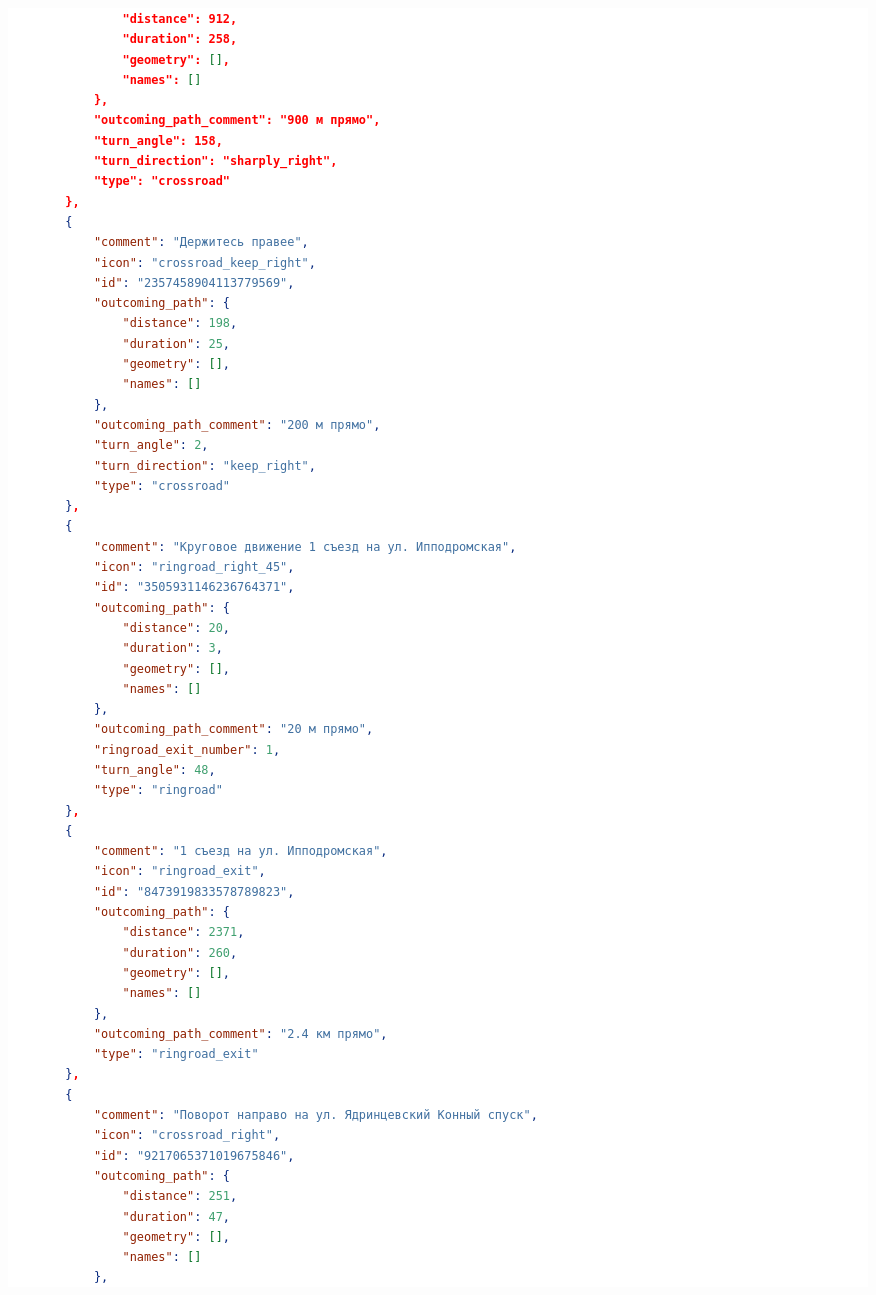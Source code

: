 ```json
				"distance": 912,
				"duration": 258,
				"geometry": [],
				"names": []
			},
			"outcoming_path_comment": "900 м прямо",
			"turn_angle": 158,
			"turn_direction": "sharply_right",
			"type": "crossroad"
		},
		{
			"comment": "Держитесь правее",
			"icon": "crossroad_keep_right",
			"id": "2357458904113779569",
			"outcoming_path": {
				"distance": 198,
				"duration": 25,
				"geometry": [],
				"names": []
			},
			"outcoming_path_comment": "200 м прямо",
			"turn_angle": 2,
			"turn_direction": "keep_right",
			"type": "crossroad"
		},
		{
			"comment": "Круговое движение 1 съезд на ул. Ипподромская",
			"icon": "ringroad_right_45",
			"id": "3505931146236764371",
			"outcoming_path": {
				"distance": 20,
				"duration": 3,
				"geometry": [],
				"names": []
			},
			"outcoming_path_comment": "20 м прямо",
			"ringroad_exit_number": 1,
			"turn_angle": 48,
			"type": "ringroad"
		},
		{
			"comment": "1 съезд на ул. Ипподромская",
			"icon": "ringroad_exit",
			"id": "8473919833578789823",
			"outcoming_path": {
				"distance": 2371,
				"duration": 260,
				"geometry": [],
				"names": []
			},
			"outcoming_path_comment": "2.4 км прямо",
			"type": "ringroad_exit"
		},
		{
			"comment": "Поворот направо на ул. Ядринцевский Конный спуск",
			"icon": "crossroad_right",
			"id": "9217065371019675846",
			"outcoming_path": {
				"distance": 251,
				"duration": 47,
				"geometry": [],
				"names": []
			},
```